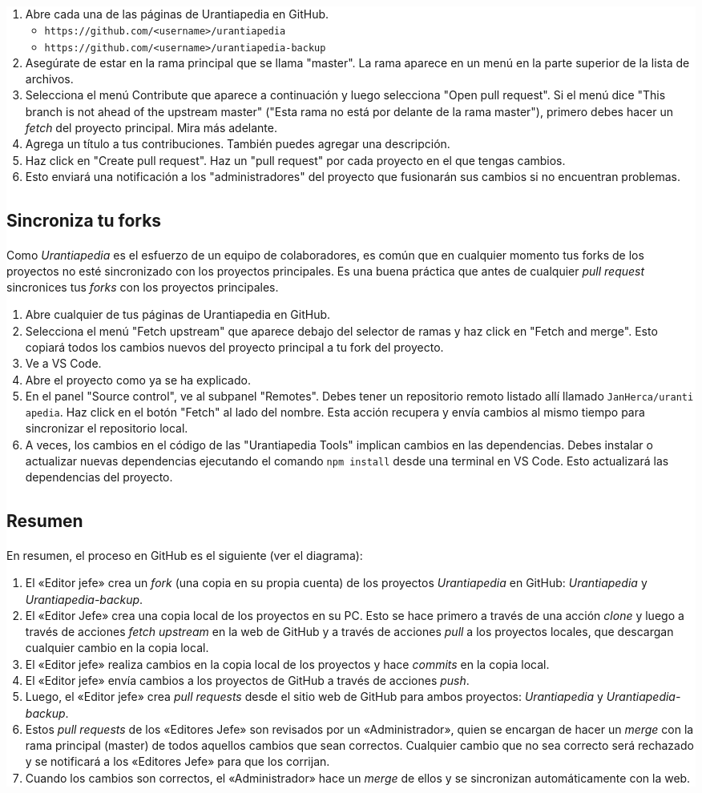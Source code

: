 1. Abre cada una de las páginas de Urantiapedia en GitHub.
   - `https://github.com/<username>/urantiapedia`
   - `https://github.com/<username>/urantiapedia-backup`
2. Asegúrate de estar en la rama principal que se llama "master". La rama aparece en un menú en la parte superior de la lista de archivos.
3. Selecciona el menú Contribute que aparece a continuación y luego selecciona "Open pull request". Si el menú dice "This branch is not ahead of the upstream master" ("Esta rama no está por delante de la rama master"), primero debes hacer un *fetch* del proyecto principal. Mira más adelante.
4. Agrega un título a tus contribuciones. También puedes agregar una descripción.
5. Haz click en "Create pull request". Haz un "pull request" por cada proyecto en el que tengas cambios.
6. Esto enviará una notificación a los "administradores" del proyecto que fusionarán sus cambios si no encuentran problemas.

## Sincroniza tu forks

Como *Urantiapedia* es el esfuerzo de un equipo de colaboradores, es común que en cualquier momento tus forks de los proyectos no esté sincronizado con los proyectos principales. Es una buena práctica que antes de cualquier *pull request* sincronices tus *forks* con los proyectos principales.

1. Abre cualquier de tus páginas de Urantiapedia en GitHub.
2. Selecciona el menú "Fetch upstream" que aparece debajo del selector de ramas y haz click en "Fetch and merge". Esto copiará todos los cambios nuevos del proyecto principal a tu fork del proyecto.
3. Ve a VS Code.
4. Abre el proyecto como ya se ha explicado.
5. En el panel "Source control", ve al subpanel "Remotes". Debes tener un repositorio remoto listado allí llamado `JanHerca/urantiapedia`. Haz click en el botón "Fetch" al lado del nombre. Esta acción recupera y envía cambios al mismo tiempo para sincronizar el repositorio local.
6. A veces, los cambios en el código de las "Urantiapedia Tools" implican cambios en las dependencias. Debes instalar o actualizar nuevas dependencias ejecutando el comando `npm install` desde una terminal en VS Code. Esto actualizará las dependencias del proyecto.


## Resumen

En resumen, el proceso en GitHub es el siguiente (ver el diagrama):
1. El «Editor jefe» crea un *fork* (una copia en su propia cuenta) de los proyectos *Urantiapedia* en GitHub: *Urantiapedia* y *Urantiapedia-backup*.
2. El «Editor Jefe» crea una copia local de los proyectos en su PC. Esto se hace primero a través de una acción *clone* y luego a través de acciones *fetch upstream* en la web de GitHub y a través de acciones *pull* a los proyectos locales, que descargan cualquier cambio en la copia local.
3. El «Editor jefe» realiza cambios en la copia local de los proyectos y hace *commits* en la copia local.
4. El «Editor jefe» envía cambios a los proyectos de GitHub a través de acciones *push*.
5. Luego, el «Editor jefe» crea *pull requests* desde el sitio web de GitHub para ambos proyectos: *Urantiapedia* y *Urantiapedia-backup*.
6. Estos *pull requests* de los «Editores Jefe» son revisados por un «Administrador», quien se encargan de hacer un *merge* con la rama principal (master) de todos aquellos cambios que sean correctos. Cualquier cambio que no sea correcto será rechazado y se notificará a los «Editores Jefe» para que los corrijan.
7. Cuando los cambios son correctos, el «Administrador» hace un *merge* de ellos y se sincronizan automáticamente con la web.
